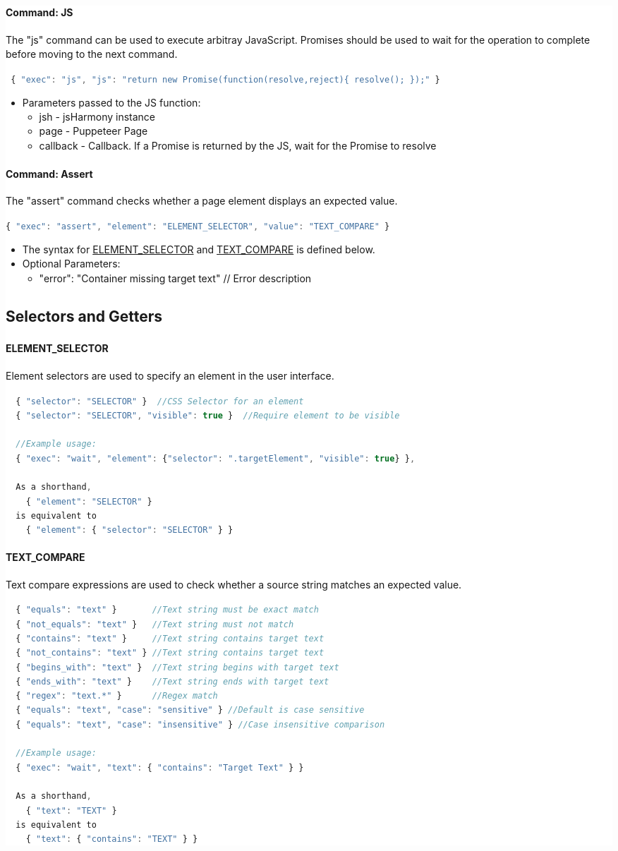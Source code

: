 #### Command: JS
The "js" command can be used to execute arbitray JavaScript.  Promises should be used to wait for the operation to complete before moving to the next command.
```javascript
 { "exec": "js", "js": "return new Promise(function(resolve,reject){ resolve(); });" }
``` 
* Parameters passed to the JS function:
  * jsh - jsHarmony instance
  * page - Puppeteer Page
  * callback - Callback. If a Promise is returned by the JS, wait for the Promise to resolve

#### Command: Assert
The "assert" command checks whether a page element displays an expected value.
```javascript
{ "exec": "assert", "element": "ELEMENT_SELECTOR", "value": "TEXT_COMPARE" }
```
* The syntax for [ELEMENT_SELECTOR](#ELEMENT_SELECTOR) and [TEXT_COMPARE](#TEXT_COMPARE) is defined below.
* Optional Parameters:
  * "error": "Container missing target text"  // Error description

## Selectors and Getters

#### ELEMENT_SELECTOR
Element selectors are used to specify an element in the user interface.
```javascript
  { "selector": "SELECTOR" }  //CSS Selector for an element
  { "selector": "SELECTOR", "visible": true }  //Require element to be visible

  //Example usage:
  { "exec": "wait", "element": {"selector": ".targetElement", "visible": true} },
  
  As a shorthand,
    { "element": "SELECTOR" }
  is equivalent to
    { "element": { "selector": "SELECTOR" } }
```

#### TEXT_COMPARE
Text compare expressions are used to check whether a source string matches an expected value.
```javascript
  { "equals": "text" }       //Text string must be exact match
  { "not_equals": "text" }   //Text string must not match
  { "contains": "text" }     //Text string contains target text
  { "not_contains": "text" } //Text string contains target text
  { "begins_with": "text" }  //Text string begins with target text
  { "ends_with": "text" }    //Text string ends with target text
  { "regex": "text.*" }      //Regex match
  { "equals": "text", "case": "sensitive" } //Default is case sensitive
  { "equals": "text", "case": "insensitive" } //Case insensitive comparison

  //Example usage:
  { "exec": "wait", "text": { "contains": "Target Text" } }

  As a shorthand,
    { "text": "TEXT" }
  is equivalent to
    { "text": { "contains": "TEXT" } }
```
